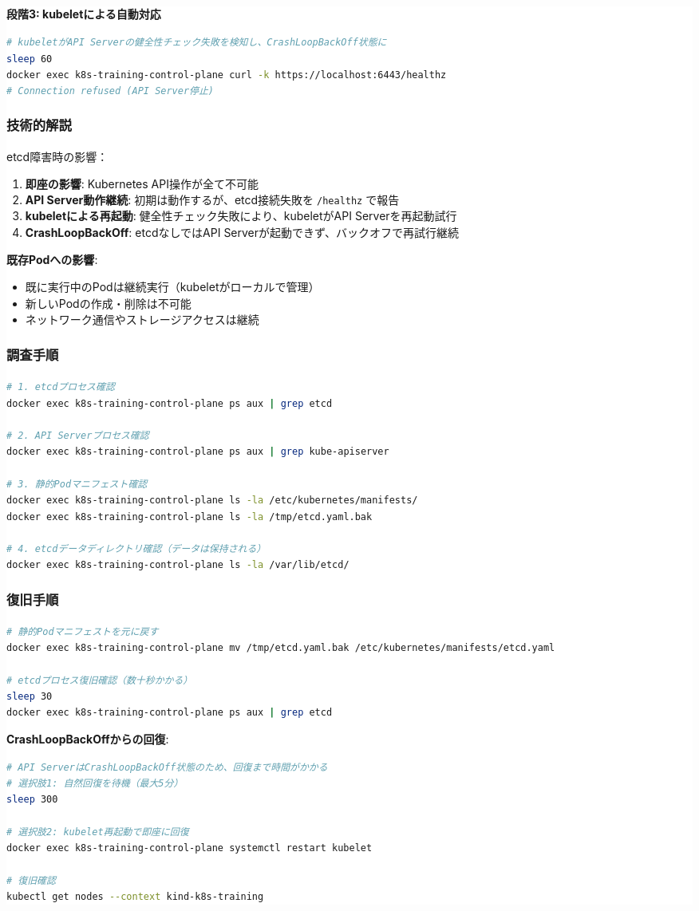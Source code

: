 **段階3: kubeletによる自動対応**
```bash
# kubeletがAPI Serverの健全性チェック失敗を検知し、CrashLoopBackOff状態に
sleep 60
docker exec k8s-training-control-plane curl -k https://localhost:6443/healthz
# Connection refused (API Server停止)
```

### 技術的解説

etcd障害時の影響：

1. **即座の影響**: Kubernetes API操作が全て不可能
2. **API Server動作継続**: 初期は動作するが、etcd接続失敗を `/healthz` で報告
3. **kubeletによる再起動**: 健全性チェック失敗により、kubeletがAPI Serverを再起動試行
4. **CrashLoopBackOff**: etcdなしではAPI Serverが起動できず、バックオフで再試行継続

**既存Podへの影響**:
- 既に実行中のPodは継続実行（kubeletがローカルで管理）
- 新しいPodの作成・削除は不可能
- ネットワーク通信やストレージアクセスは継続

### 調査手順

```bash
# 1. etcdプロセス確認
docker exec k8s-training-control-plane ps aux | grep etcd

# 2. API Serverプロセス確認
docker exec k8s-training-control-plane ps aux | grep kube-apiserver

# 3. 静的Podマニフェスト確認
docker exec k8s-training-control-plane ls -la /etc/kubernetes/manifests/
docker exec k8s-training-control-plane ls -la /tmp/etcd.yaml.bak

# 4. etcdデータディレクトリ確認（データは保持される）
docker exec k8s-training-control-plane ls -la /var/lib/etcd/
```

### 復旧手順

```bash
# 静的Podマニフェストを元に戻す
docker exec k8s-training-control-plane mv /tmp/etcd.yaml.bak /etc/kubernetes/manifests/etcd.yaml

# etcdプロセス復旧確認（数十秒かかる）
sleep 30
docker exec k8s-training-control-plane ps aux | grep etcd
```

**CrashLoopBackOffからの回復**:
```bash
# API ServerはCrashLoopBackOff状態のため、回復まで時間がかかる
# 選択肢1: 自然回復を待機（最大5分）
sleep 300

# 選択肢2: kubelet再起動で即座に回復
docker exec k8s-training-control-plane systemctl restart kubelet

# 復旧確認
kubectl get nodes --context kind-k8s-training
```
